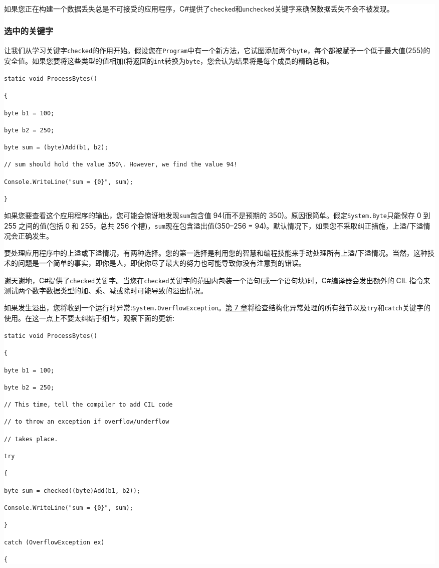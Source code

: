 如果您正在构建一个数据丢失总是不可接受的应用程序，C#提供了`checked`和`unchecked`关键字来确保数据丢失不会不被发现。

### 选中的关键字

让我们从学习关键字`checked`的作用开始。假设您在`Program`中有一个新方法，它试图添加两个`byte`，每个都被赋予一个低于最大值(255)的安全值。如果您要将这些类型的值相加(将返回的`int`转换为`byte`，您会认为结果将是每个成员的精确总和。

`static void ProcessBytes()`

`{`

`byte b1 = 100;`

`byte b2 = 250;`

`byte sum = (byte)Add(b1, b2);`

`// sum should hold the value 350\. However, we find the value 94!`

`Console.WriteLine("sum = {0}", sum);`

`}`

如果您要查看这个应用程序的输出，您可能会惊讶地发现`sum`包含值 94(而不是预期的 350)。原因很简单。假定`System.Byte`只能保存 0 到 255 之间的值(包括 0 和 255，总共 256 个槽)，`sum`现在包含溢出值(350–256 = 94)。默认情况下，如果您不采取纠正措施，上溢/下溢情况会正确发生。

要处理应用程序中的上溢或下溢情况，有两种选择。您的第一选择是利用您的智慧和编程技能来手动处理所有上溢/下溢情况。当然，这种技术的问题是一个简单的事实，即你是人，即使你尽了最大的努力也可能导致你没有注意到的错误。

谢天谢地，C#提供了`checked`关键字。当您在`checked`关键字的范围内包装一个语句(或一个语句块)时，C#编译器会发出额外的 CIL 指令来测试两个数字数据类型的加、乘、减或除时可能导致的溢出情况。

如果发生溢出，您将收到一个运行时异常:`System.OverflowException`。[第 7 章](07.html)将检查结构化异常处理的所有细节以及`try`和`catch`关键字的使用。在这一点上不要太纠结于细节，观察下面的更新:

`static void ProcessBytes()`

`{`

`byte b1 = 100;`

`byte b2 = 250;`

`// This time, tell the compiler to add CIL code`

`// to throw an exception if overflow/underflow`

`// takes place.`

`try`

`{`

`byte sum = checked((byte)Add(b1, b2));`

`Console.WriteLine("sum = {0}", sum);`

`}`

`catch (OverflowException ex)`

`{`
